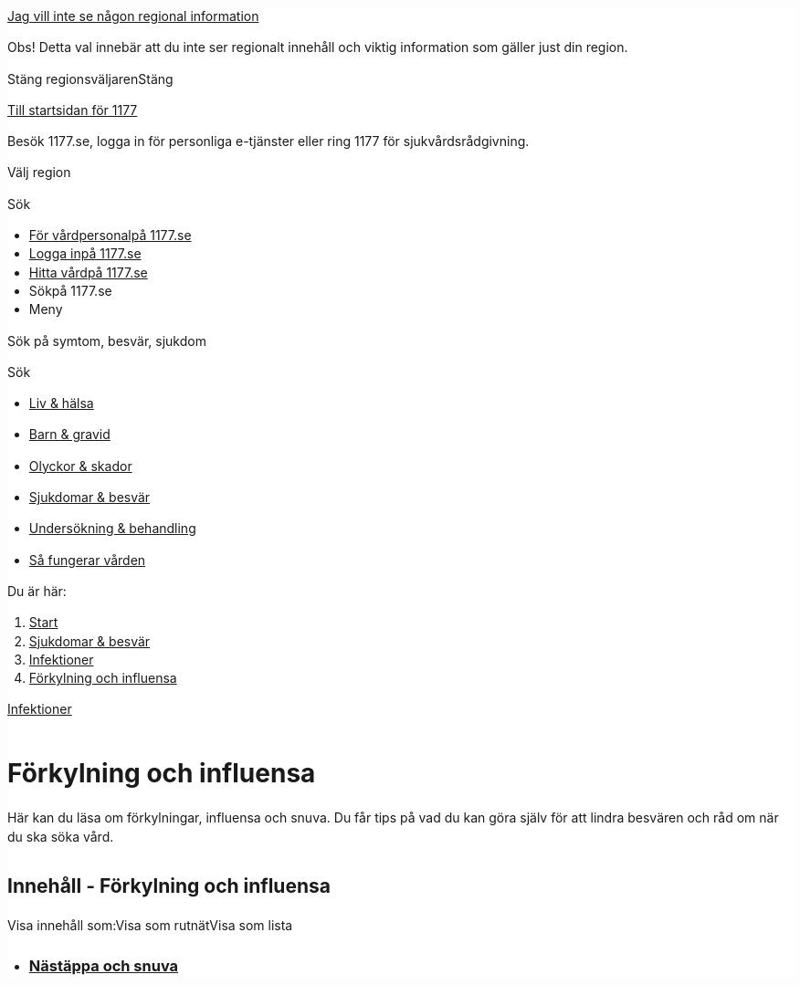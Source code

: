 [Jag vill inte se någon regional information](https://www.1177.se/sjukdomar--besvar/infektioner/forkylning-och-influensa/?globalregion=00)

Obs! Detta val innebär att du inte ser regionalt innehåll och viktig information som gäller just din region.

Stäng regionsväljarenStäng

[Till startsidan för 1177](https://www.1177.se/)

Besök 1177.se, logga in för personliga e-tjänster eller ring 1177 för sjukvårdsrådgivning.

Välj region

Sök

*   [För vårdpersonalpå 1177.se](https://vardpersonal.1177.se/)
*   [Logga inpå 1177.se](https://www.1177.se/lankbiblioteket/nationella-lankar/1177---lankar/e-tjanster---behallare/e-tjanster---allman-inloggning/)
*   [Hitta vårdpå 1177.se](https://www.1177.se/hitta-vard/)
*   Sökpå 1177.se
*   Meny

Sök på symtom, besvär, sjukdom

Sök

*   [Liv & hälsa](https://www.1177.se/liv--halsa/)
    
*   [Barn & gravid](https://www.1177.se/barn--gravid/)
    
*   [Olyckor & skador](https://www.1177.se/olyckor--skador/)
    
*   [Sjukdomar & besvär](https://www.1177.se/sjukdomar--besvar/)
    
*   [Undersökning & behandling](https://www.1177.se/undersokning-behandling/)
    
*   [Så fungerar vården](https://www.1177.se/sa-fungerar-varden/)
    

Du är här:

1.  [Start](https://www.1177.se/)
2.  [Sjukdomar & besvär](https://www.1177.se/sjukdomar--besvar/)
3.  [Infektioner](https://www.1177.se/sjukdomar--besvar/infektioner/)
4.  [Förkylning och influensa](https://www.1177.se/sjukdomar--besvar/infektioner/forkylning-och-influensa/)

[Infektioner](https://www.1177.se/sjukdomar--besvar/infektioner/)

Förkylning och influensa
========================

Här kan du läsa om förkylningar, influensa och snuva. Du får tips på vad du kan göra själv för att lindra besvären och råd om när du ska söka vård.

Innehåll - Förkylning och influensa
-----------------------------------

Visa innehåll som:Visa som rutnätVisa som lista

*   ### [Nästäppa och snuva](https://www.1177.se/sjukdomar--besvar/infektioner/forkylning-och-influensa/nastappa-och-snuva/)
    